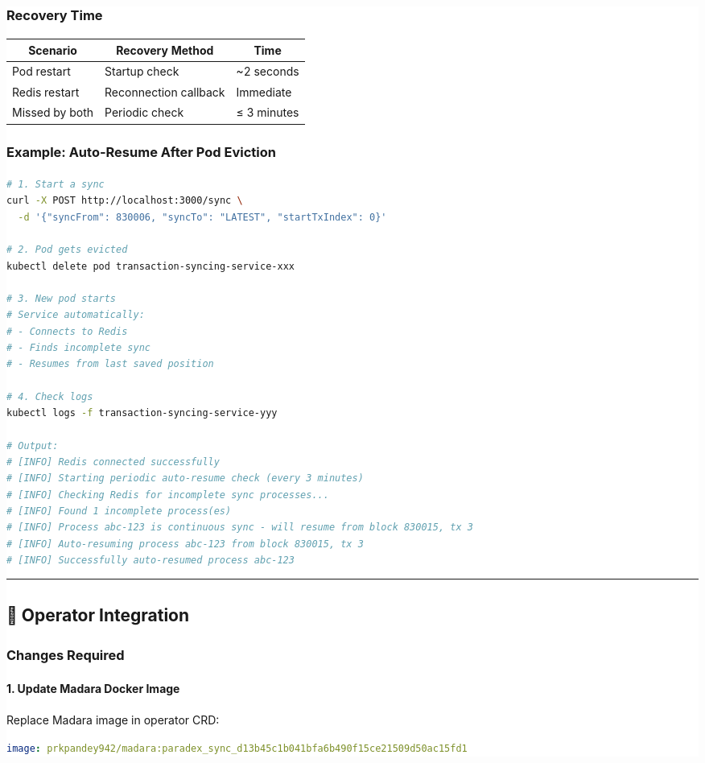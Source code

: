 ### Recovery Time

| Scenario | Recovery Method | Time |
|----------|----------------|------|
| Pod restart | Startup check | ~2 seconds |
| Redis restart | Reconnection callback | Immediate |
| Missed by both | Periodic check | ≤ 3 minutes |

### Example: Auto-Resume After Pod Eviction

```bash
# 1. Start a sync
curl -X POST http://localhost:3000/sync \
  -d '{"syncFrom": 830006, "syncTo": "LATEST", "startTxIndex": 0}'

# 2. Pod gets evicted
kubectl delete pod transaction-syncing-service-xxx

# 3. New pod starts
# Service automatically:
# - Connects to Redis
# - Finds incomplete sync
# - Resumes from last saved position

# 4. Check logs
kubectl logs -f transaction-syncing-service-yyy

# Output:
# [INFO] Redis connected successfully
# [INFO] Starting periodic auto-resume check (every 3 minutes)
# [INFO] Checking Redis for incomplete sync processes...
# [INFO] Found 1 incomplete process(es)
# [INFO] Process abc-123 is continuous sync - will resume from block 830015, tx 3
# [INFO] Auto-resuming process abc-123 from block 830015, tx 3
# [INFO] Successfully auto-resumed process abc-123
```

---

## 🔧 Operator Integration

### Changes Required

#### 1. Update Madara Docker Image

Replace Madara image in operator CRD:
```yaml
image: prkpandey942/madara:paradex_sync_d13b45c1b041bfa6b490f15ce21509d50ac15fd1
```
